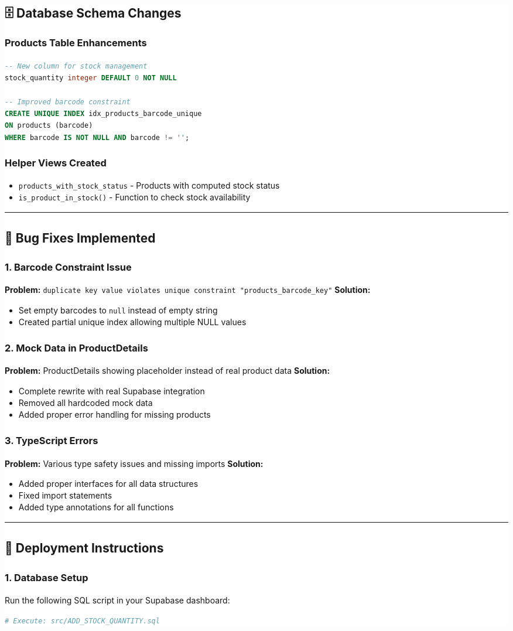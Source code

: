 
## 🗄️ Database Schema Changes

### Products Table Enhancements
```sql
-- New column for stock management
stock_quantity integer DEFAULT 0 NOT NULL

-- Improved barcode constraint
CREATE UNIQUE INDEX idx_products_barcode_unique 
ON products (barcode) 
WHERE barcode IS NOT NULL AND barcode != '';
```

### Helper Views Created
- `products_with_stock_status` - Products with computed stock status
- `is_product_in_stock()` - Function to check stock availability

---

## 🐛 Bug Fixes Implemented

### 1. Barcode Constraint Issue
**Problem:** `duplicate key value violates unique constraint "products_barcode_key"`
**Solution:** 
- Set empty barcodes to `null` instead of empty string
- Created partial unique index allowing multiple NULL values

### 2. Mock Data in ProductDetails
**Problem:** ProductDetails showing placeholder instead of real product data
**Solution:** 
- Complete rewrite with real Supabase integration
- Removed all hardcoded mock data
- Added proper error handling for missing products

### 3. TypeScript Errors
**Problem:** Various type safety issues and missing imports
**Solution:** 
- Added proper interfaces for all data structures
- Fixed import statements
- Added type annotations for all functions

---

## 🚀 Deployment Instructions

### 1. Database Setup
Run the following SQL script in your Supabase dashboard:
```bash
# Execute: src/ADD_STOCK_QUANTITY.sql
```
